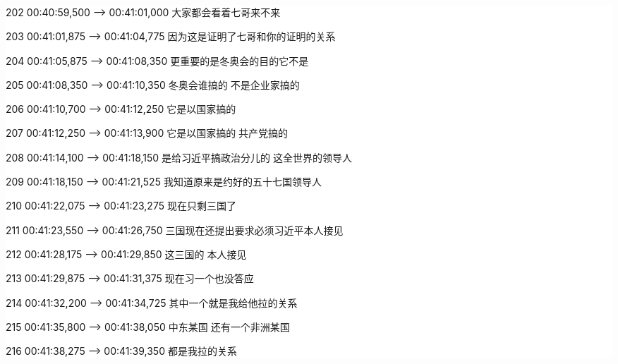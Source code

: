 202
00:40:59,500 –&gt; 00:41:01,000
大家都会看着七哥来不来
 
203
00:41:01,875 –&gt; 00:41:04,775
因为这是证明了七哥和你的证明的关系
 
204
00:41:05,875 –&gt; 00:41:08,350
更重要的是冬奥会的目的它不是
 
205
00:41:08,350 –&gt; 00:41:10,350
冬奥会谁搞的 不是企业家搞的
 
206
00:41:10,700 –&gt; 00:41:12,250
它是以国家搞的
 
207
00:41:12,250 –&gt; 00:41:13,900
它是以国家搞的 共产党搞的
 
208
00:41:14,100 –&gt; 00:41:18,150
是给习近平搞政治分儿的 这全世界的领导人
 
209
00:41:18,150 –&gt; 00:41:21,525
我知道原来是约好的五十七国领导人
 
210
00:41:22,075 –&gt; 00:41:23,275
现在只剩三国了
 
211
00:41:23,550 –&gt; 00:41:26,750
三国现在还提出要求必须习近平本人接见
 
212
00:41:28,175 –&gt; 00:41:29,850
这三国的 本人接见
 
213
00:41:29,875 –&gt; 00:41:31,375
现在习一个也没答应
 
214
00:41:32,200 –&gt; 00:41:34,725
其中一个就是我给他拉的关系
 
215
00:41:35,800 –&gt; 00:41:38,050
中东某国 还有一个非洲某国
 
216
00:41:38,275 –&gt; 00:41:39,350
都是我拉的关系
 